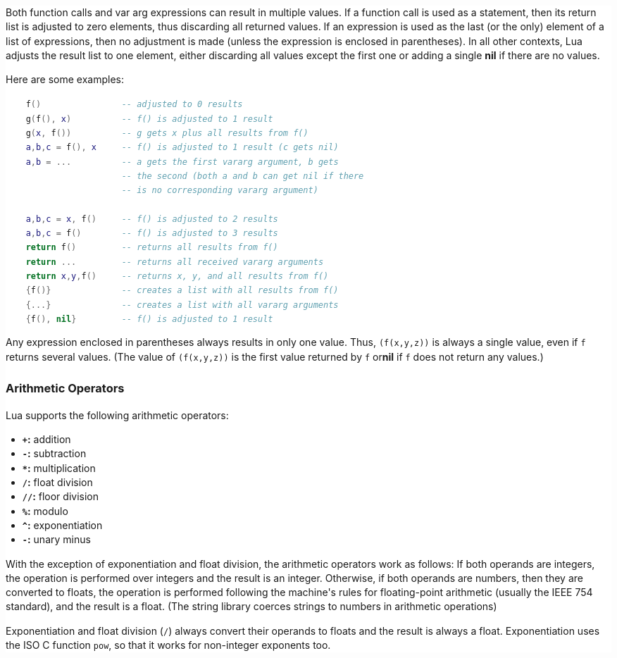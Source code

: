 Both function calls and var arg expressions can result in multiple values. If a function call is used as a statement, then its return list is adjusted to zero elements, thus discarding all returned values. If an expression is used as the last (or the only) element of a list of expressions, then no adjustment is made (unless the expression is enclosed in parentheses). In all other contexts, Lua adjusts the result list to one element, either discarding all values except the first one or adding a single **nil** if there are no values.

Here are some examples:

```lua
    f()                -- adjusted to 0 results
    g(f(), x)          -- f() is adjusted to 1 result
    g(x, f())          -- g gets x plus all results from f()
    a,b,c = f(), x     -- f() is adjusted to 1 result (c gets nil)
    a,b = ...          -- a gets the first vararg argument, b gets
                       -- the second (both a and b can get nil if there
                       -- is no corresponding vararg argument)

    a,b,c = x, f()     -- f() is adjusted to 2 results
    a,b,c = f()        -- f() is adjusted to 3 results
    return f()         -- returns all results from f()
    return ...         -- returns all received vararg arguments
    return x,y,f()     -- returns x, y, and all results from f()
    {f()}              -- creates a list with all results from f()
    {...}              -- creates a list with all vararg arguments
    {f(), nil}         -- f() is adjusted to 1 result
```

Any expression enclosed in parentheses always results in only one value. Thus, `(f(x,y,z))` is always a single value, even if `f` returns several values. (The value of `(f(x,y,z))` is the first value returned by `f` or**nil** if `f` does not return any values.)

### Arithmetic Operators

Lua supports the following arithmetic operators:

 - **`+`:** addition
 - **`-`:** subtraction
 - **`*`:** multiplication
 - **`/`:** float division
 - **`//`:** floor division
 - **`%`:** modulo
 - **`^`:** exponentiation
 - **`-`:** unary minus

With the exception of exponentiation and float division, the arithmetic operators work as follows: If both operands are integers, the operation is performed over integers and the result is an integer. Otherwise, if both operands are numbers, then they are converted to floats, the operation is performed following the machine's rules for floating-point arithmetic (usually the IEEE 754 standard), and the result is a float. (The string library coerces strings to numbers in arithmetic operations)

Exponentiation and float division (`/`) always convert their operands to floats and the result is always a float. Exponentiation uses the ISO C function `pow`, so that it works for non-integer exponents too.
